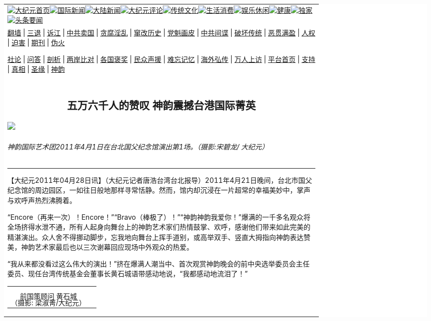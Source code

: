 <a name="1" id="1" target="_blank"></a><span id="1"></span>
<table align=center border="0"><tr><td colspan="2" VALIGN=TOP><a href="https://github.com/hraqrb3904/djy/blob/master/gb/nf1351518.md#1"><img src="https://raw.githubusercontent.com/hraqrb3904/www/master/t/djy/1.jpg" title="大纪元首页" alt="大纪元首页"></a><a href="https://github.com/hraqrb3904/djy/blob/master/gb/n24hr.md#1"><img src="https://raw.githubusercontent.com/hraqrb3904/www/master/t/djy/3.jpg" title="国际新闻" alt="国际新闻"></a><a href="https://github.com/hraqrb3904/djy/blob/master/gb/nsc413.md#1"><img src="https://raw.githubusercontent.com/hraqrb3904/www/master/t/djy/4.jpg" title="大陆新闻" alt="大陆新闻"></a><a href="https://github.com/hraqrb3904/djy/blob/master/gb/news392.md#1"><img src="https://raw.githubusercontent.com/hraqrb3904/www/master/t/djy/5.jpg" title="大纪元评论" alt="大纪元评论"></a><a href="https://github.com/hraqrb3904/djy/blob/master/gb/news2007.md#1"><img src="https://raw.githubusercontent.com/hraqrb3904/www/master/t/djy/6.jpg" title="传统文化" alt="传统文化"></a><a href="https://github.com/hraqrb3904/djy/blob/master/gb/news2008.md#1"><img src="https://raw.githubusercontent.com/hraqrb3904/www/master/t/djy/7.jpg" title="生活消费" alt="生活消费"></a><a href="https://github.com/hraqrb3904/djy/blob/master/gb/ncyule.md#1"><img src="https://raw.githubusercontent.com/hraqrb3904/www/master/t/djy/8.jpg" title="娱乐休闲" alt="娱乐休闲"></a><a href="https://github.com/hraqrb3904/djy/blob/master/gb/nsc1002.md#1"><img src="https://raw.githubusercontent.com/hraqrb3904/www/master/t/djy/9.jpg" title="健康" alt="健康"></a><a href="https://github.com/hraqrb3904/djy/blob/master/gb/nf6092.md#1"><img src="https://raw.githubusercontent.com/hraqrb3904/www/master/t/djy/10a.jpg" title="独家" alt="独家"></a><a href="https://github.com/hraqrb3904/djy/blob/master/gb/nf4514.md#1"><img src="https://raw.githubusercontent.com/hraqrb3904/www/master/t/djy/12a.jpg" title="头条要闻" alt="头条要闻"></a></td></tr>
<tr><td colspan="2" VALIGN=TOP><a target="_blank" href="https://github.com/hraqrb3904/www/blob/master/README.md?zsrh#1">翻墙</a> | <a target="_blank" href="https://github.com/hraqrb3904/djy/blob/master/gb/nf5657.md#1">三退</a> | <a target="_blank" href="https://github.com/hraqrb3904/djy/blob/master/gb/nf6124.md#1">诉江</a> | <a target="_blank" href="https://github.com/hraqrb3904/djy/blob/master/gb/nf1176117.md#1">中共卖国</a> | <a target="_blank" href="https://github.com/hraqrb3904/djy/blob/master/gb/nf5773.md#1">贪腐淫乱</a> | <a target="_blank" href="https://github.com/hraqrb3904/djy/blob/master/gb/nf1176115.md#1">窜改历史</a> | <a target="_blank" href="https://github.com/hraqrb3904/djy/blob/master/gb/nf1176107.md#1">党魁画皮</a> | <a target="_blank" href="https://github.com/hraqrb3904/djy/blob/master/gb/nf1320400.md#1">中共间谍</a> | <a target="_blank" href="https://github.com/hraqrb3904/djy/blob/master/gb/nf1176114.md#1">破坏传统</a> | <a target="_blank" href="https://github.com/hraqrb3904/ntdtv/blob/master/gb/prog447_1.md#1">恶贯满盈</a> | <a target="_blank" href="https://github.com/hraqrb3904/djy/blob/master/gb/ncid278.md#1">人权</a> | <a target="_blank" href="https://github.com/hraqrb3904/djy/blob/master/gb/nf1176111.md#1">迫害</a> | <a target="_blank" href="https://gitlab.com/szzdlab/mh-qikan/blob/master/README.md#1">期刊</a> | <a target="_blank" href="https://github.com/hraqrb3904/djy/blob/master/gb/nf5562.md#1">伪火</a></p><p><a target="_blank" href="https://github.com/hraqrb3904/djy/blob/master/gb/9p.md#1">社论</a> | <a target="_blank" href="https://github.com/hraqrb3904/djy/blob/master/gb/nf4378.md#1">问答</a> | <a target="_blank" href="https://github.com/hraqrb3904/djy/blob/master/gb/nf5792.md#1">剖析</a> | <a target="_blank" href="https://github.com/hraqrb3904/djy/blob/master/gb/nf5735.md#1">两岸比对</a> | <a target="_blank" href="https://github.com/hraqrb3904/djy/blob/master/gb/nf6119.md#1">各国褒奖</a> | <a target="_blank" href="https://github.com/hraqrb3904/djy/blob/master/gb/nf6120.md#1">民众声援</a> | <a target="_blank" href="https://github.com/hraqrb3904/djy/blob/master/gb/nf1188594.md#1">难忘记忆</a> | <a target="_blank" href="https://github.com/hraqrb3904/djy/blob/master/gb/nf3180.md#1">海外弘传</a> | <a target="_blank" href="https://github.com/hraqrb3904/djy/blob/master/gb/nf5410.md#1">万人上访</a> | <a target="_blank" href="https://github.com/hraqrb3904/www/blob/master/README.md?zsrh#1">平台首页</a> | <a target="_blank" href="https://github.com/hraqrb3904/djy/blob/master/gb/nf4386.md#1">支持</a> | <a target="_blank" href="https://github.com/hraqrb3904/djy/blob/master/gb/nf4389.md#1">真相</a> | <a target="_blank" href="https://github.com/hraqrb3904/djy/blob/master/gb/nf5790.md#1">圣缘</a> | <a target="_blank" href="https://github.com/hraqrb3904/djy/blob/master/gb/nf4786.md#1">神韵</a></td></tr>
<tr><td VALIGN=TOP width="626"><h2 align=center>五万六千人的赞叹  神韵震撼台港国际菁英</h2>
<img width="600" src="https://i.epochtimes.com/assets/uploads/2011/04/110401063544100311_1-600x400.jpg" />
<h6>神韵国际艺术团2011年4月1日在台北国父纪念馆演出第1场。（摄影:宋碧龙/ 大纪元）
</h6>
<hr>
	<p>【大纪元2011年04月28日讯】（大纪元记者唐浩台湾台北报导）2011年4月21日晚间，台北市国父纪念馆的周边园区，一如往日般地那样寻常恬静。然而，馆内却沉浸在一片超常的幸福美妙中，掌声与欢呼声热烈沸腾着。</p>
<p>“Encore（再来一次）！Encore！”“Bravo（棒极了）！”“神韵神韵我爱你！”爆满的一千多名观众将全场挤得水泄不通，所有人起身向舞台上的神韵艺术家们热情鼓掌、欢呼，感谢他们带来如此完美的精湛演出。众人舍不得挪动脚步，忘我地向舞台上挥手道别，或高举双手、竖直大拇指向神韵表达赞美，神韵艺术家最后也以三次谢幕回应现场中外观众的热爱。</p>
<p>“我从来都没看过这么伟大的演出！”挤在爆满人潮当中、首次观赏神韵晚会的前中央选举委员会主任委员、现任台湾传统基金会董事长黄石城语带感动地说，“我都感动地流泪了！”</p>
<p></p>
<table border=0 align=center>
<tr valign=top>
<td>
<div style="line-height: 90%; text-align: center;">
	<ahref=" https://i.epochtimes.com/assets/uploads/2013/10/110421143256100384.jpg" target="_blank" rel="noreferrer noopener"> <img src="https://i.epochtimes.com/assets/uploads/2013/10/110421143256100384.jpg" alt="" title="" width="434" b="598"
	class="size-medium wp-image-7715714" /></a><br /><span class="bn12">前国策顾问 黄石城<br />（摄影: 梁淑菁/大纪元）</span></div>
</td>
<td>
<div style="line-height: 90%; text-align: center;">